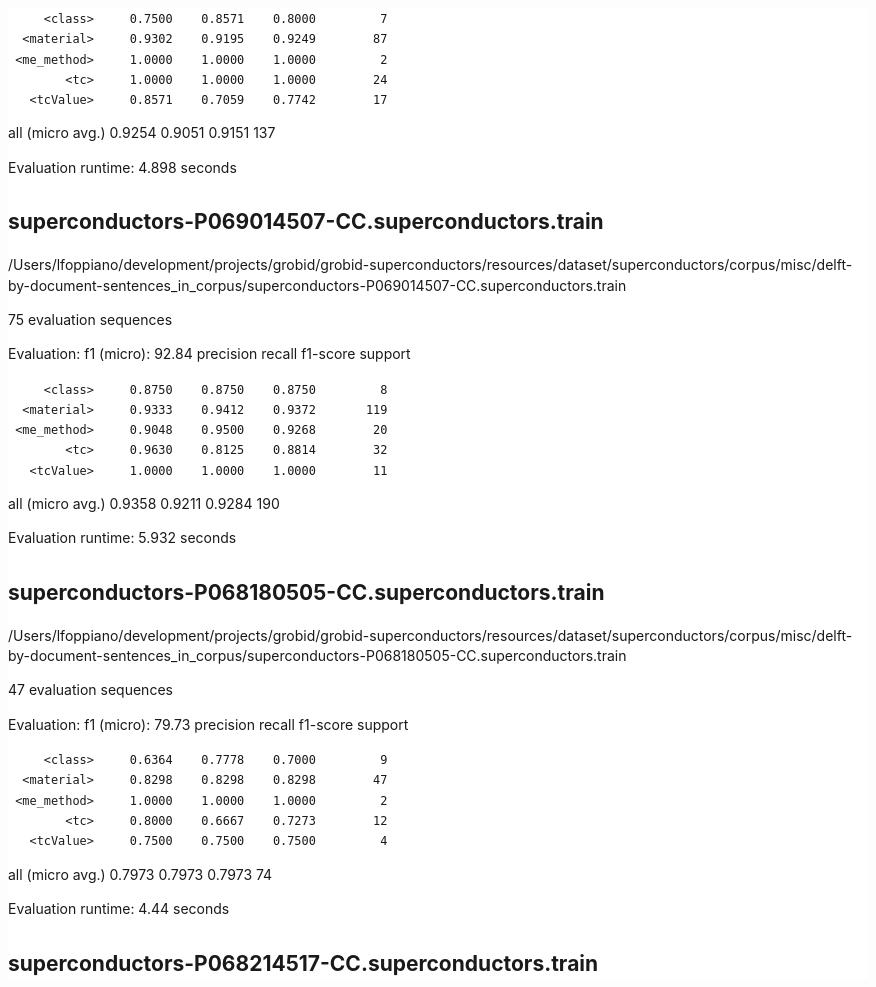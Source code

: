          <class>     0.7500    0.8571    0.8000         7
      <material>     0.9302    0.9195    0.9249        87
     <me_method>     1.0000    1.0000    1.0000         2
            <tc>     1.0000    1.0000    1.0000        24
       <tcValue>     0.8571    0.7059    0.7742        17

all (micro avg.)     0.9254    0.9051    0.9151       137

Evaluation runtime: 4.898 seconds 
## superconductors-P069014507-CC.superconductors.train

/Users/lfoppiano/development/projects/grobid/grobid-superconductors/resources/dataset/superconductors/corpus/misc/delft-by-document-sentences_in_corpus/superconductors-P069014507-CC.superconductors.train

75 evaluation sequences


Evaluation:
	f1 (micro): 92.84
                  precision    recall  f1-score   support

         <class>     0.8750    0.8750    0.8750         8
      <material>     0.9333    0.9412    0.9372       119
     <me_method>     0.9048    0.9500    0.9268        20
            <tc>     0.9630    0.8125    0.8814        32
       <tcValue>     1.0000    1.0000    1.0000        11

all (micro avg.)     0.9358    0.9211    0.9284       190

Evaluation runtime: 5.932 seconds 
## superconductors-P068180505-CC.superconductors.train

/Users/lfoppiano/development/projects/grobid/grobid-superconductors/resources/dataset/superconductors/corpus/misc/delft-by-document-sentences_in_corpus/superconductors-P068180505-CC.superconductors.train

47 evaluation sequences


Evaluation:
	f1 (micro): 79.73
                  precision    recall  f1-score   support

         <class>     0.6364    0.7778    0.7000         9
      <material>     0.8298    0.8298    0.8298        47
     <me_method>     1.0000    1.0000    1.0000         2
            <tc>     0.8000    0.6667    0.7273        12
       <tcValue>     0.7500    0.7500    0.7500         4

all (micro avg.)     0.7973    0.7973    0.7973        74

Evaluation runtime: 4.44 seconds 
## superconductors-P068214517-CC.superconductors.train
